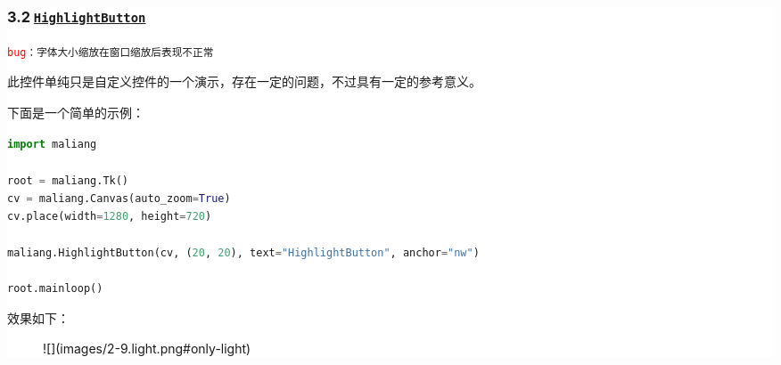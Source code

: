 ### 3.2 [`HighlightButton`](../../documents/standard/widgets.md#highlightbutton)

<code style='color: red;'>bug</code><small>：字体大小缩放在窗口缩放后表现不正常</small>

此控件单纯只是自定义控件的一个演示，存在一定的问题，不过具有一定的参考意义。

下面是一个简单的示例：

```python hl_lines="7"
import maliang

root = maliang.Tk()
cv = maliang.Canvas(auto_zoom=True)
cv.place(width=1280, height=720)

maliang.HighlightButton(cv, (20, 20), text="HighlightButton", anchor="nw")

root.mainloop()
```

效果如下：

<figure markdown="span">
![](images/2-9.light.png#only-light)